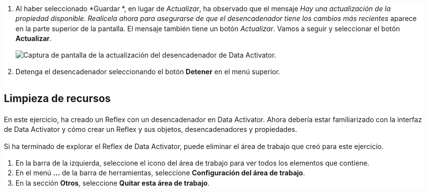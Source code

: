 1. Al haber seleccionado *Guardar *, en lugar de *Actualizar*, ha observado que el mensaje *Hay una actualización de la propiedad disponible. Realícela ahora para asegurarse de que el desencadenador tiene los cambios más recientes* aparece en la parte superior de la pantalla. El mensaje también tiene un botón *Actualizar*. Vamos a seguir y seleccionar el botón **Actualizar**.

    ![Captura de pantalla de la actualización del desencadenador de Data Activator.](./Images/data-activator-trigger-updated.png)

1. Detenga el desencadenador seleccionando el botón **Detener** en el menú superior.

## Limpieza de recursos

En este ejercicio, ha creado un Reflex con un desencadenador en Data Activator. Ahora debería estar familiarizado con la interfaz de Data Activator y cómo crear un Reflex y sus objetos, desencadenadores y propiedades.

Si ha terminado de explorar el Reflex de Data Activator, puede eliminar el área de trabajo que creó para este ejercicio.

1. En la barra de la izquierda, seleccione el icono del área de trabajo para ver todos los elementos que contiene.
2. En el menú **...** de la barra de herramientas, seleccione **Configuración del área de trabajo**.
3. En la sección **Otros**, seleccione **Quitar esta área de trabajo**.
